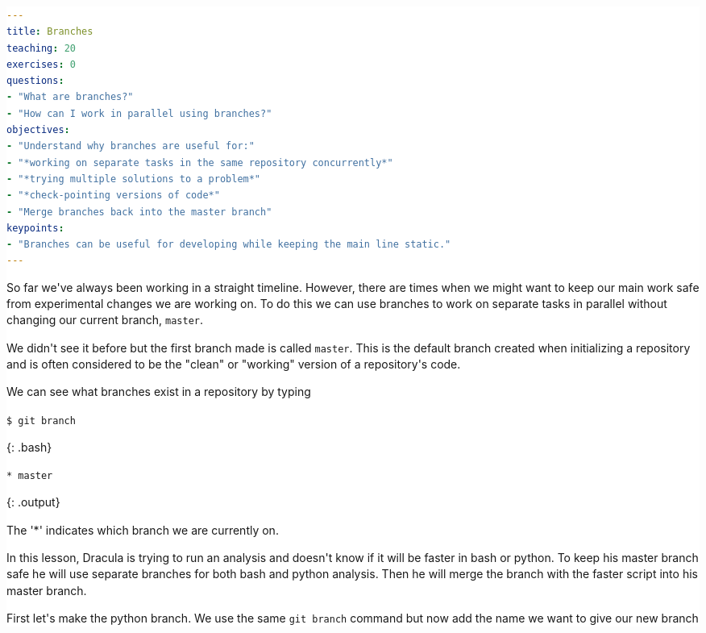 ```yaml
---
title: Branches
teaching: 20
exercises: 0
questions:
- "What are branches?"
- "How can I work in parallel using branches?"
objectives:
- "Understand why branches are useful for:"
- "*working on separate tasks in the same repository concurrently*"
- "*trying multiple solutions to a problem*"
- "*check-pointing versions of code*"
- "Merge branches back into the master branch"
keypoints:
- "Branches can be useful for developing while keeping the main line static."
---
```


So far we've always been working in a straight timeline.
However, there are times when we might want to keep
our main work safe from experimental changes we are working on.
To do this we can use branches to work on separate tasks in parallel
without changing our current branch, `master`.

We didn't see it before but the first branch made is called `master`.
This is the default branch created when initializing a repository and
is often considered to be the "clean" or "working" version of a
repository's code.

We can see what branches exist in a repository by typing

~~~
$ git branch
~~~
{: .bash}

~~~
* master
~~~
{: .output}


The '*' indicates which branch we are currently on.

In this lesson, Dracula is trying to run an analysis
and doesn't know if it will be faster in bash or python.
To keep his master branch safe he will use separate branches
for both bash and python analysis.
Then he will merge the branch with the faster script
into his master branch.

First let's make the python branch.
We use the same `git branch` command but now add the 
name we want to give our new branch
